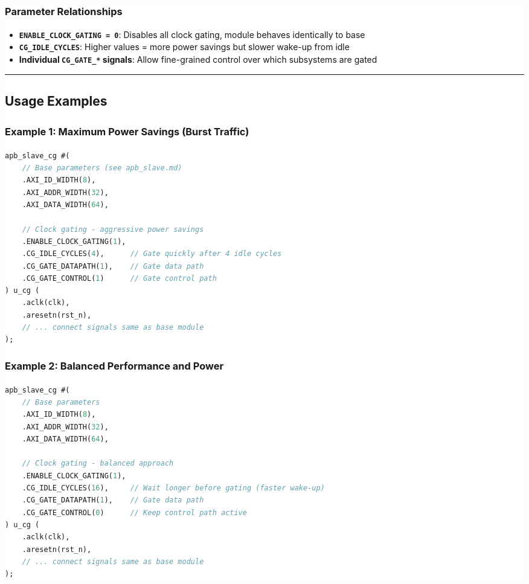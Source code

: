 ### Parameter Relationships

- **`ENABLE_CLOCK_GATING = 0`**: Disables all clock gating, module behaves identically to base
- **`CG_IDLE_CYCLES`**: Higher values = more power savings but slower wake-up from idle
- **Individual `CG_GATE_*` signals**: Allow fine-grained control over which subsystems are gated

---

## Usage Examples

### Example 1: Maximum Power Savings (Burst Traffic)

```systemverilog
apb_slave_cg #(
    // Base parameters (see apb_slave.md)
    .AXI_ID_WIDTH(8),
    .AXI_ADDR_WIDTH(32),
    .AXI_DATA_WIDTH(64),

    // Clock gating - aggressive power savings
    .ENABLE_CLOCK_GATING(1),
    .CG_IDLE_CYCLES(4),      // Gate quickly after 4 idle cycles
    .CG_GATE_DATAPATH(1),    // Gate data path
    .CG_GATE_CONTROL(1)      // Gate control path
) u_cg (
    .aclk(clk),
    .aresetn(rst_n),
    // ... connect signals same as base module
);
```

### Example 2: Balanced Performance and Power

```systemverilog
apb_slave_cg #(
    // Base parameters
    .AXI_ID_WIDTH(8),
    .AXI_ADDR_WIDTH(32),
    .AXI_DATA_WIDTH(64),

    // Clock gating - balanced approach
    .ENABLE_CLOCK_GATING(1),
    .CG_IDLE_CYCLES(16),     // Wait longer before gating (faster wake-up)
    .CG_GATE_DATAPATH(1),    // Gate data path
    .CG_GATE_CONTROL(0)      // Keep control path active
) u_cg (
    .aclk(clk),
    .aresetn(rst_n),
    // ... connect signals same as base module
);
```
